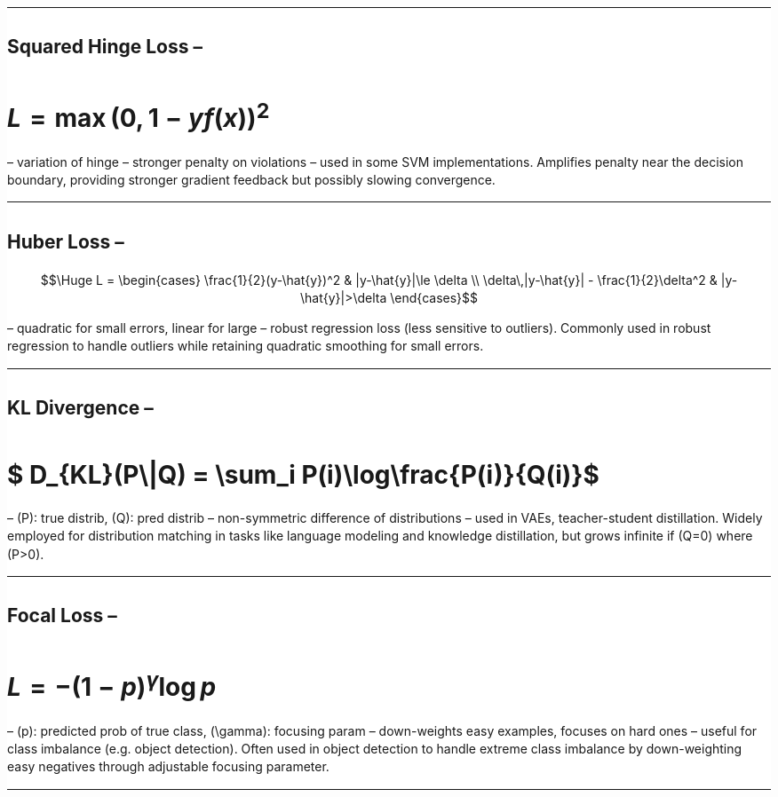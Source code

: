 ----------------------

## **Squared Hinge Loss** –

# $`L = \max(0,\,1 - y f(x))^2`$

 – variation of hinge – stronger penalty on violations – used in some SVM implementations. Amplifies penalty near the decision boundary, providing stronger gradient feedback but possibly slowing convergence.

----------------------

## **Huber Loss** –

```math
\Huge
L =
\begin{cases}
\frac{1}{2}(y-\hat{y})^2 & |y-\hat{y}|\le \delta \\
\delta\,|y-\hat{y}| - \frac{1}{2}\delta^2 & |y-\hat{y}|>\delta
\end{cases}
```

 – quadratic for small errors, linear for large – robust regression loss (less sensitive to outliers). Commonly used in robust regression to handle outliers while retaining quadratic smoothing for small errors.

----------------------

## **KL Divergence** –

# $` D_{KL}(P\|Q) = \sum_i P(i)\log\frac{P(i)}{Q(i)}`$

 – \(P\): true distrib, \(Q\): pred distrib – non-symmetric difference of distributions – used in VAEs, teacher-student distillation. Widely employed for distribution matching in tasks like language modeling and knowledge distillation, but grows infinite if \(Q=0\) where \(P>0\).

----------------------

## **Focal Loss** –

# $`L = -(1-p)^\gamma \log p`$

 – \(p\): predicted prob of true class, \(\gamma\): focusing param – down-weights easy examples, focuses on hard ones – useful for class imbalance (e.g. object detection). Often used in object detection to handle extreme class imbalance by down-weighting easy negatives through adjustable focusing parameter.

----------------------
